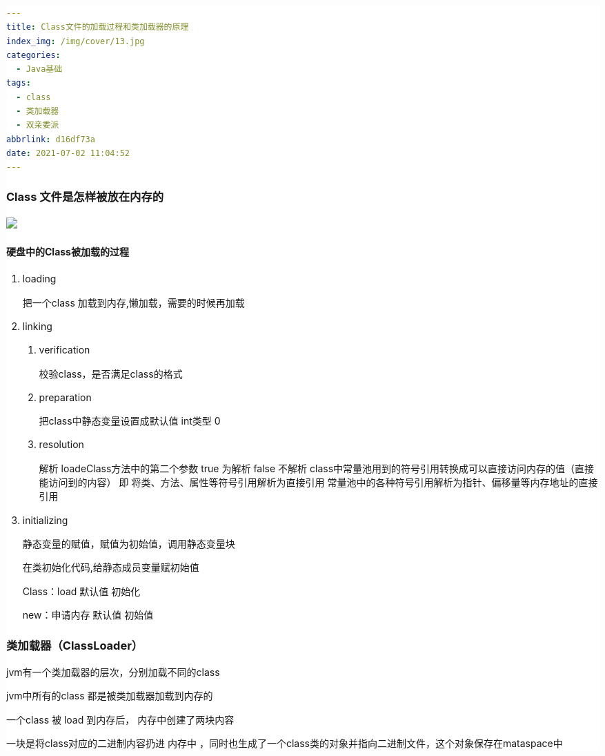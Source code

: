 ```yaml
---
title: Class文件的加载过程和类加载器的原理
index_img: /img/cover/13.jpg
categories:
  - Java基础
tags:
  - class
  - 类加载器
  - 双亲委派
abbrlink: d16df73a
date: 2021-07-02 11:04:52
---
```


### Class 文件是怎样被放在内存的
![](1.png)

#### 硬盘中的Class被加载的过程
1. loading

    把一个class 加载到内存,懒加载，需要的时候再加载
2. linking
   1. verification
   
       校验class，是否满足class的格式
   
   2. preparation
   
        把class中静态变量设置成默认值 int类型 0
   3. resolution
   
       解析 loadeClass方法中的第二个参数 true 为解析 false 不解析
   class中常量池用到的符号引用转换成可以直接访问内存的值（直接能访问到的内容）
   即 将类、方法、属性等符号引用解析为直接引用
   常量池中的各种符号引用解析为指针、偏移量等内存地址的直接引用
3. initializing

   静态变量的赋值，赋值为初始值，调用静态变量块

   在类初始化代码,给静态成员变量赋初始值

    Class：load 默认值 初始化
   
    new：申请内存 默认值 初始值

### 类加载器（ClassLoader）

jvm有一个类加载器的层次，分别加载不同的class

jvm中所有的class 都是被类加载器加载到内存的

一个class 被 load 到内存后， 内存中创建了两块内容

一块是将class对应的二进制内容扔进 内存中 ，同时也生成了一个class类的对象并指向二进制文件，这个对象保存在mataspace中
